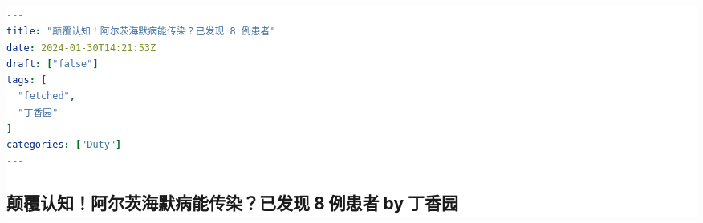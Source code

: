 ```yaml
---
title: "颠覆认知！阿尔茨海默病能传染？已发现 8 例患者"
date: 2024-01-30T14:21:53Z
draft: ["false"]
tags: [
  "fetched",
  "丁香园"
]
categories: ["Duty"]
---
```

颠覆认知！阿尔茨海默病能传染？已发现 8 例患者 by 丁香园
------